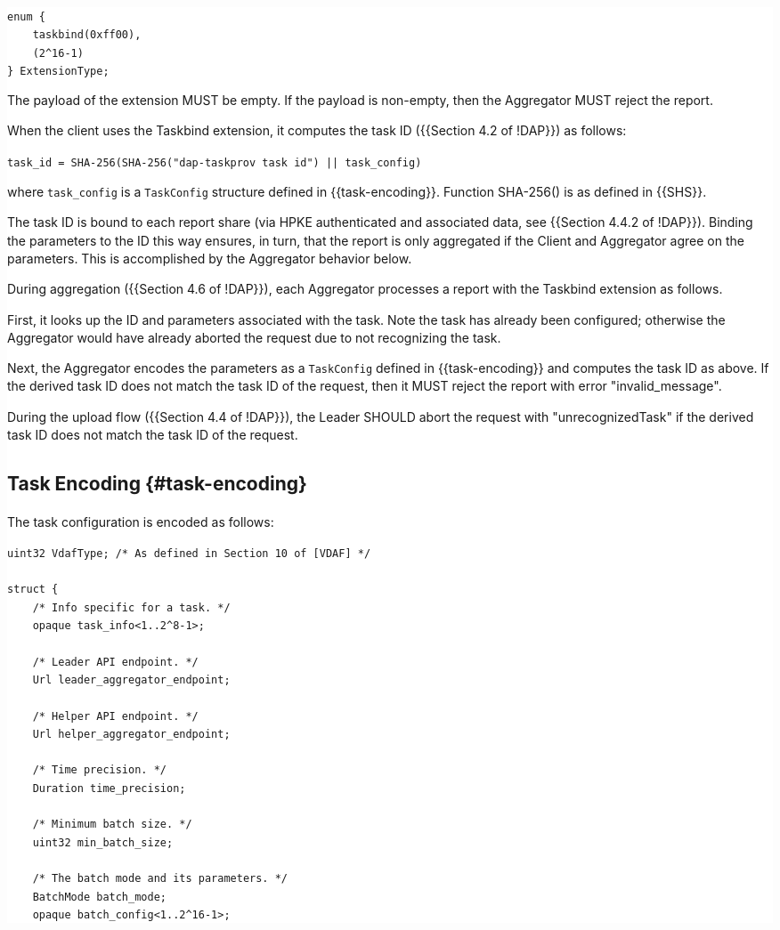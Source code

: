~~~
enum {
    taskbind(0xff00),
    (2^16-1)
} ExtensionType;
~~~

The payload of the extension MUST be empty. If the payload is non-empty, then
the Aggregator MUST reject the report.

When the client uses the Taskbind extension, it computes the task ID ({{Section
4.2 of !DAP}}) as follows:

~~~
task_id = SHA-256(SHA-256("dap-taskprov task id") || task_config)
~~~

where `task_config` is a `TaskConfig` structure defined in {{task-encoding}}.
Function SHA-256() is as defined in {{SHS}}.

The task ID is bound to each report share (via HPKE authenticated and
associated data, see {{Section 4.4.2 of !DAP}}). Binding the parameters to the
ID this way ensures, in turn, that the report is only aggregated if the Client
and Aggregator agree on the parameters. This is accomplished by the Aggregator
behavior below.

During aggregation ({{Section 4.6 of !DAP}}), each Aggregator processes a
report with the Taskbind extension as follows.

First, it looks up the ID and parameters associated with the task. Note the
task has already been configured; otherwise the Aggregator would have already
aborted the request due to not recognizing the task.

Next, the Aggregator encodes the parameters as a `TaskConfig` defined in
{{task-encoding}} and computes the task ID as above. If the derived task ID
does not match the task ID of the request, then it MUST reject the report with
error "invalid_message".

During the upload flow ({{Section 4.4 of !DAP}}), the Leader SHOULD abort the
request with "unrecognizedTask" if the derived task ID does not match the task
ID of the request.

## Task Encoding {#task-encoding}

The task configuration is encoded as follows:

~~~
uint32 VdafType; /* As defined in Section 10 of [VDAF] */

struct {
    /* Info specific for a task. */
    opaque task_info<1..2^8-1>;

    /* Leader API endpoint. */
    Url leader_aggregator_endpoint;

    /* Helper API endpoint. */
    Url helper_aggregator_endpoint;

    /* Time precision. */
    Duration time_precision;

    /* Minimum batch size. */
    uint32 min_batch_size;

    /* The batch mode and its parameters. */
    BatchMode batch_mode;
    opaque batch_config<1..2^16-1>;

~~~